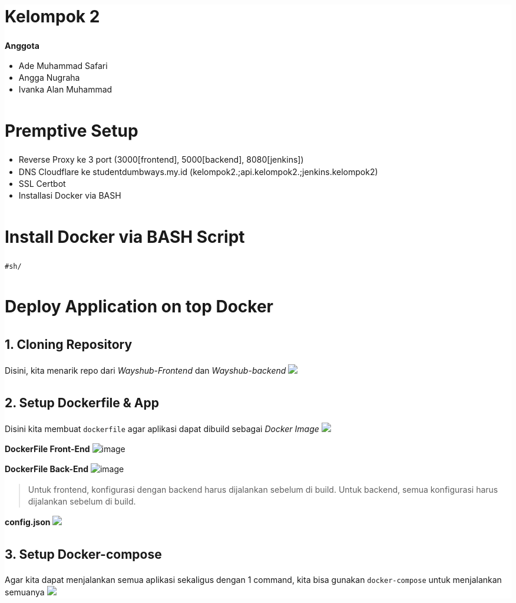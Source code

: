 # Kelompok 2
**Anggota**
- Ade Muhammad Safari
- Angga Nugraha
- Ivanka Alan Muhammad

# Premptive Setup
- Reverse Proxy ke 3 port (3000[frontend], 5000[backend], 8080[jenkins])
- DNS Cloudflare ke studentdumbways.my.id (kelompok2.;api.kelompok2.;jenkins.kelompok2)
- SSL Certbot
- Installasi Docker via BASH

# Install Docker via BASH Script

`#sh/`

# Deploy Application on top Docker

## 1. Cloning Repository

Disini, kita menarik repo dari _Wayshub-Frontend_ dan _Wayshub-backend_
![](https://github.com/ademuh/devops13-dumbways-ade/blob/main/Stage-2/kelompok-2/Deploy%20frontend%20on%20top%20docker/git%20clone%20fe.png?raw=true)

## 2. Setup Dockerfile & App

Disini kita membuat `dockerfile` agar aplikasi dapat dibuild sebagai _Docker Image_
![](https://github.com/ademuh/devops13-dumbways-ade/blob/main/Stage-2/kelompok-2/Deploy%20frontend%20on%20top%20docker/docker%20make%20dockerfile.png?raw=true)

**DockerFile Front-End**
![image](https://user-images.githubusercontent.com/111945026/191699665-44094d9d-bca1-40e8-b166-17b5a531a6fb.png)

**DockerFile Back-End**
![image](https://github.com/ademuh/devops13-dumbways-ade/blob/main/Stage-2/kelompok-2/Deploy%20backend%20on%20top%20docker/media/docker1.png?raw=true)

> Untuk frontend, konfigurasi dengan backend harus dijalankan sebelum di build.
> Untuk backend, semua konfigurasi harus dijalankan sebelum di build.

**config.json**
![](https://github.com/ademuh/devops13-dumbways-ade/blob/main/Stage-2/kelompok-2/Deploy%20backend%20on%20top%20docker/media/be2.png?raw=true)

## 3. Setup Docker-compose

Agar kita dapat menjalankan semua aplikasi sekaligus dengan 1 command, kita bisa gunakan `docker-compose` untuk menjalankan semuanya
![](https://github.com/ademuh/devops13-dumbways-ade/blob/main/Stage-2/kelompok-2/Deploy%20backend%20on%20top%20docker/media/be3.png?raw=true)
